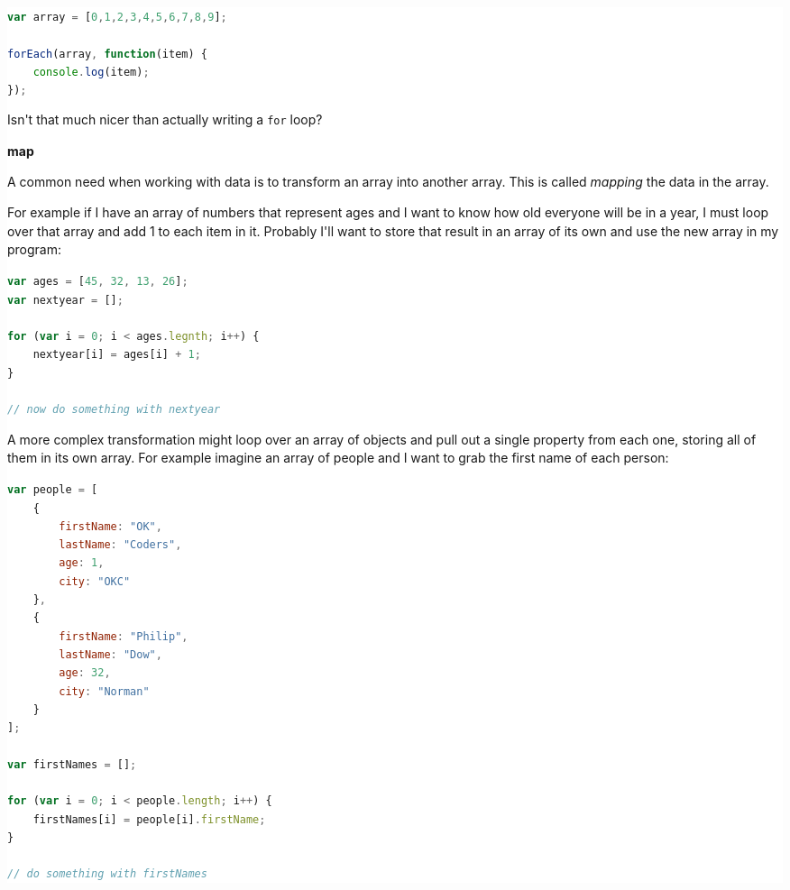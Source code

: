 ```js
var array = [0,1,2,3,4,5,6,7,8,9];

forEach(array, function(item) {
	console.log(item);
});
```

Isn't that much nicer than actually writing a `for` loop?

**map**

A common need when working with data is to transform an array into another array. This is called *mapping* the data in the array.

For example if I have an array of numbers that represent ages and I want to know how old everyone will be in a year, I must loop over that array and add 1 to each item in it. Probably I'll want to store that result in an array of its own and use the new array in my program:

```js
var ages = [45, 32, 13, 26];
var nextyear = [];
	
for (var i = 0; i < ages.legnth; i++) {
	nextyear[i] = ages[i] + 1;
}
	
// now do something with nextyear
```
	
A more complex transformation might loop over an array of objects and pull out a single property from each one, storing all of them in its own array. For example imagine an array of people and I want to grab the first name of each person:

```js
var people = [
	{
		firstName: "OK",
		lastName: "Coders",
		age: 1,
		city: "OKC"
	},
	{
		firstName: "Philip",
		lastName: "Dow",
		age: 32,
		city: "Norman"
	}
];

var firstNames = [];
	
for (var i = 0; i < people.length; i++) {
	firstNames[i] = people[i].firstName;
}
	
// do something with firstNames
```
